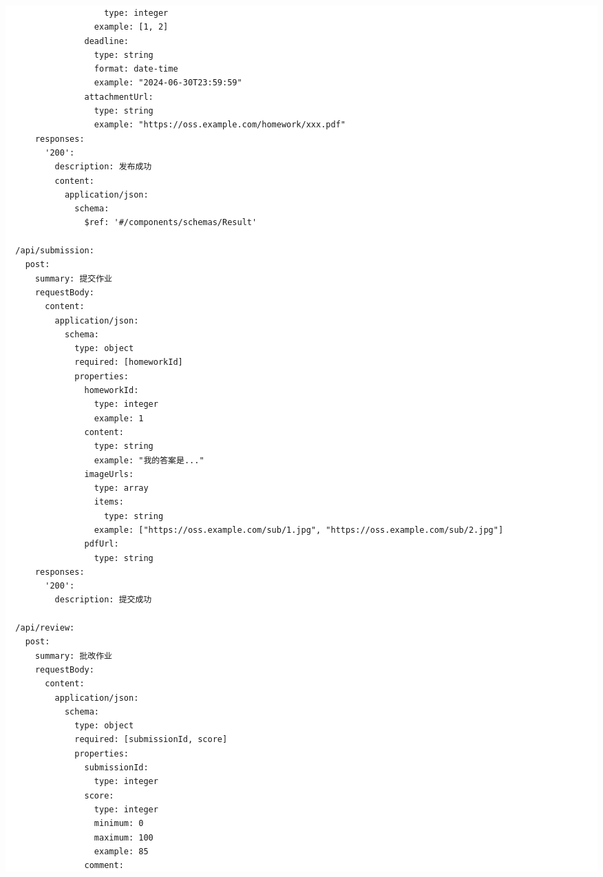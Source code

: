 ```
                    type: integer
                  example: [1, 2]
                deadline:
                  type: string
                  format: date-time
                  example: "2024-06-30T23:59:59"
                attachmentUrl:
                  type: string
                  example: "https://oss.example.com/homework/xxx.pdf"
      responses:
        '200':
          description: 发布成功
          content:
            application/json:
              schema:
                $ref: '#/components/schemas/Result'

  /api/submission:
    post:
      summary: 提交作业
      requestBody:
        content:
          application/json:
            schema:
              type: object
              required: [homeworkId]
              properties:
                homeworkId:
                  type: integer
                  example: 1
                content:
                  type: string
                  example: "我的答案是..."
                imageUrls:
                  type: array
                  items:
                    type: string
                  example: ["https://oss.example.com/sub/1.jpg", "https://oss.example.com/sub/2.jpg"]
                pdfUrl:
                  type: string
      responses:
        '200':
          description: 提交成功

  /api/review:
    post:
      summary: 批改作业
      requestBody:
        content:
          application/json:
            schema:
              type: object
              required: [submissionId, score]
              properties:
                submissionId:
                  type: integer
                score:
                  type: integer
                  minimum: 0
                  maximum: 100
                  example: 85
                comment:
```